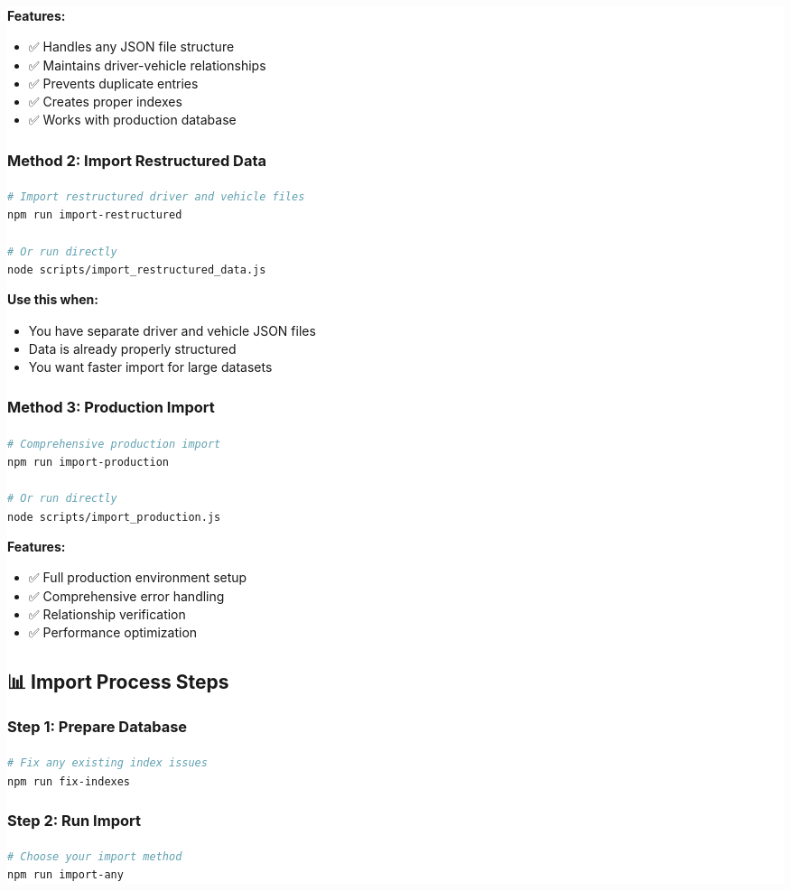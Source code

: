 **Features:**

- ✅ Handles any JSON file structure
- ✅ Maintains driver-vehicle relationships
- ✅ Prevents duplicate entries
- ✅ Creates proper indexes
- ✅ Works with production database

### Method 2: Import Restructured Data

```bash
# Import restructured driver and vehicle files
npm run import-restructured

# Or run directly
node scripts/import_restructured_data.js
```

**Use this when:**

- You have separate driver and vehicle JSON files
- Data is already properly structured
- You want faster import for large datasets

### Method 3: Production Import

```bash
# Comprehensive production import
npm run import-production

# Or run directly
node scripts/import_production.js
```

**Features:**

- ✅ Full production environment setup
- ✅ Comprehensive error handling
- ✅ Relationship verification
- ✅ Performance optimization

## 📊 Import Process Steps

### Step 1: Prepare Database

```bash
# Fix any existing index issues
npm run fix-indexes
```

### Step 2: Run Import

```bash
# Choose your import method
npm run import-any
```
